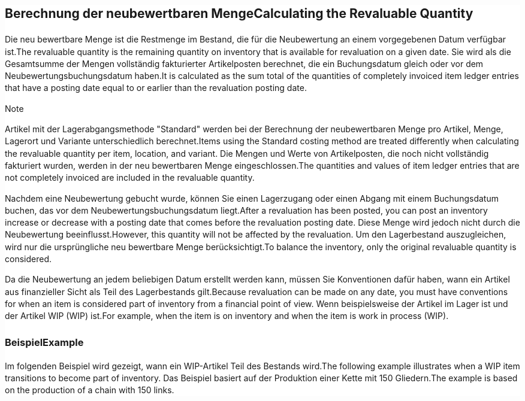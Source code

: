 ## <a name="calculating-the-revaluable-quantity"></a><span data-ttu-id="21a5e-113">Berechnung der neubewertbaren Menge</span><span class="sxs-lookup"><span data-stu-id="21a5e-113">Calculating the Revaluable Quantity</span></span>  
 <span data-ttu-id="21a5e-114">Die neu bewertbare Menge ist die Restmenge im Bestand, die für die Neubewertung an einem vorgegebenen Datum verfügbar ist.</span><span class="sxs-lookup"><span data-stu-id="21a5e-114">The revaluable quantity is the remaining quantity on inventory that is available for revaluation on a given date.</span></span> <span data-ttu-id="21a5e-115">Sie wird als die Gesamtsumme der Mengen vollständig fakturierter Artikelposten berechnet, die ein Buchungsdatum gleich oder vor dem Neubewertungsbuchungsdatum haben.</span><span class="sxs-lookup"><span data-stu-id="21a5e-115">It is calculated as the sum total of the quantities of completely invoiced item ledger entries that have a posting date equal to or earlier than the revaluation posting date.</span></span>  

> [!NOTE]  
>  <span data-ttu-id="21a5e-116">Artikel mit der Lagerabgangsmethode "Standard" werden bei der Berechnung der neubewertbaren Menge pro Artikel, Menge, Lagerort und Variante unterschiedlich berechnet.</span><span class="sxs-lookup"><span data-stu-id="21a5e-116">Items using the Standard costing method are treated differently when calculating the revaluable quantity per item, location, and variant.</span></span> <span data-ttu-id="21a5e-117">Die Mengen und Werte von Artikelposten, die noch nicht vollständig fakturiert wurden, werden in der neu bewertbaren Menge eingeschlossen.</span><span class="sxs-lookup"><span data-stu-id="21a5e-117">The quantities and values of item ledger entries that are not completely invoiced are included in the revaluable quantity.</span></span>  

<span data-ttu-id="21a5e-118">Nachdem eine Neubewertung gebucht wurde, können Sie einen Lagerzugang oder einen Abgang mit einem Buchungsdatum buchen, das vor dem Neubewertungsbuchungsdatum liegt.</span><span class="sxs-lookup"><span data-stu-id="21a5e-118">After a revaluation has been posted, you can post an inventory increase or decrease with a posting date that comes before the revaluation posting date.</span></span> <span data-ttu-id="21a5e-119">Diese Menge wird jedoch nicht durch die Neubewertung beeinflusst.</span><span class="sxs-lookup"><span data-stu-id="21a5e-119">However, this quantity will not be affected by the revaluation.</span></span> <span data-ttu-id="21a5e-120">Um den Lagerbestand auszugleichen, wird nur die ursprüngliche neu bewertbare Menge berücksichtigt.</span><span class="sxs-lookup"><span data-stu-id="21a5e-120">To balance the inventory, only the original revaluable quantity is considered.</span></span>  

<span data-ttu-id="21a5e-121">Da die Neubewertung an jedem beliebigen Datum erstellt werden kann, müssen Sie Konventionen dafür haben, wann ein Artikel aus finanzieller Sicht als Teil des Lagerbestands gilt.</span><span class="sxs-lookup"><span data-stu-id="21a5e-121">Because revaluation can be made on any date, you must have conventions for when an item is considered part of inventory from a financial point of view.</span></span> <span data-ttu-id="21a5e-122">Wenn beispielsweise der Artikel im Lager ist und der Artikel WIP (WIP) ist.</span><span class="sxs-lookup"><span data-stu-id="21a5e-122">For example, when the item is on inventory and when the item is work in process (WIP).</span></span>  

### <a name="example"></a><span data-ttu-id="21a5e-123">Beispiel</span><span class="sxs-lookup"><span data-stu-id="21a5e-123">Example</span></span>  
<span data-ttu-id="21a5e-124">Im folgenden Beispiel wird gezeigt, wann ein WIP-Artikel Teil des Bestands wird.</span><span class="sxs-lookup"><span data-stu-id="21a5e-124">The following example illustrates when a WIP item transitions to become part of inventory.</span></span> <span data-ttu-id="21a5e-125">Das Beispiel basiert auf der Produktion einer Kette mit 150 Gliedern.</span><span class="sxs-lookup"><span data-stu-id="21a5e-125">The example is based on the production of a chain with 150 links.</span></span>  
